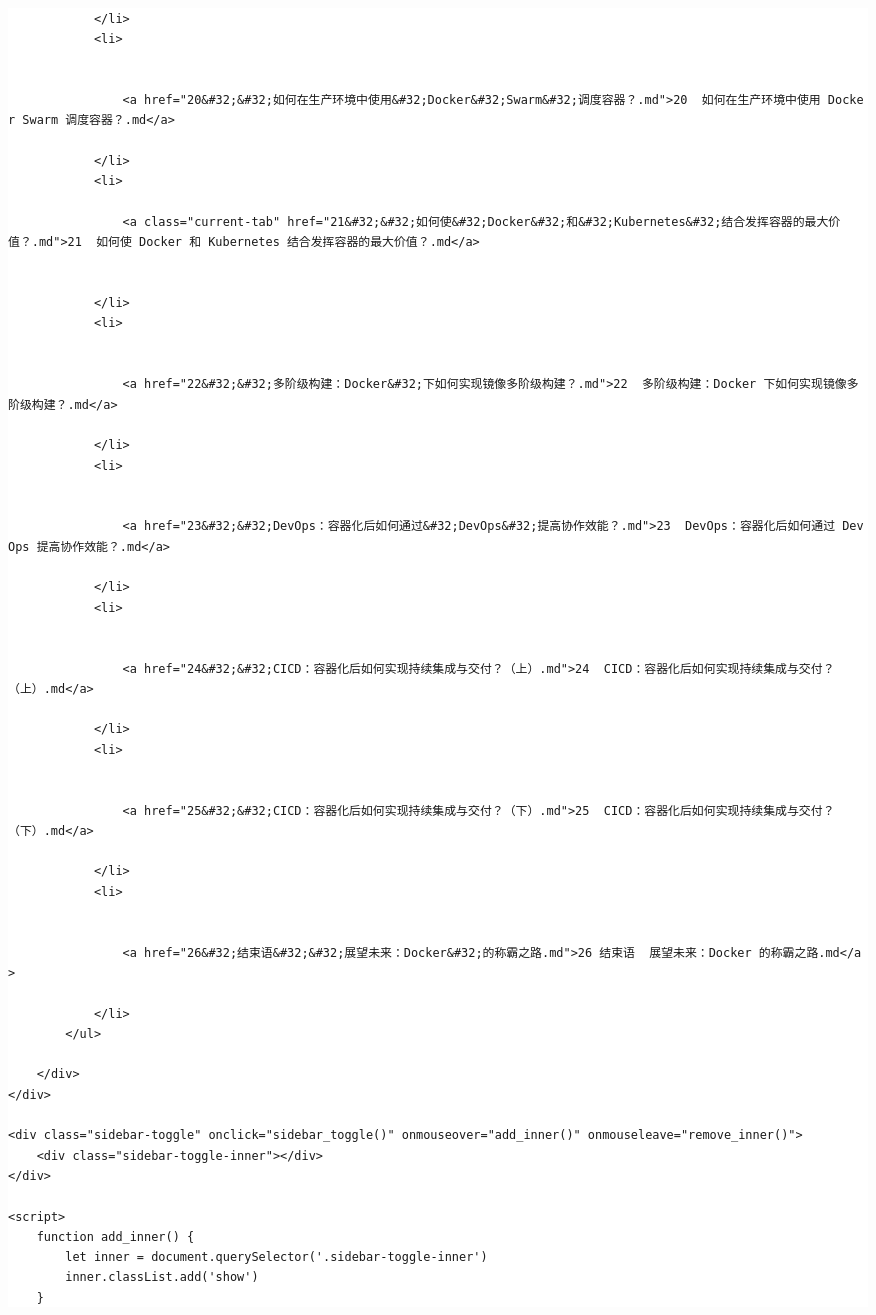                 </li>
                <li>

                    
                    <a href="20&#32;&#32;如何在生产环境中使用&#32;Docker&#32;Swarm&#32;调度容器？.md">20  如何在生产环境中使用 Docker Swarm 调度容器？.md</a>

                </li>
                <li>

                    <a class="current-tab" href="21&#32;&#32;如何使&#32;Docker&#32;和&#32;Kubernetes&#32;结合发挥容器的最大价值？.md">21  如何使 Docker 和 Kubernetes 结合发挥容器的最大价值？.md</a>
                    

                </li>
                <li>

                    
                    <a href="22&#32;&#32;多阶级构建：Docker&#32;下如何实现镜像多阶级构建？.md">22  多阶级构建：Docker 下如何实现镜像多阶级构建？.md</a>

                </li>
                <li>

                    
                    <a href="23&#32;&#32;DevOps：容器化后如何通过&#32;DevOps&#32;提高协作效能？.md">23  DevOps：容器化后如何通过 DevOps 提高协作效能？.md</a>

                </li>
                <li>

                    
                    <a href="24&#32;&#32;CICD：容器化后如何实现持续集成与交付？（上）.md">24  CICD：容器化后如何实现持续集成与交付？（上）.md</a>

                </li>
                <li>

                    
                    <a href="25&#32;&#32;CICD：容器化后如何实现持续集成与交付？（下）.md">25  CICD：容器化后如何实现持续集成与交付？（下）.md</a>

                </li>
                <li>

                    
                    <a href="26&#32;结束语&#32;&#32;展望未来：Docker&#32;的称霸之路.md">26 结束语  展望未来：Docker 的称霸之路.md</a>

                </li>
            </ul>

        </div>
    </div>

    <div class="sidebar-toggle" onclick="sidebar_toggle()" onmouseover="add_inner()" onmouseleave="remove_inner()">
        <div class="sidebar-toggle-inner"></div>
    </div>

    <script>
        function add_inner() {
            let inner = document.querySelector('.sidebar-toggle-inner')
            inner.classList.add('show')
        }
